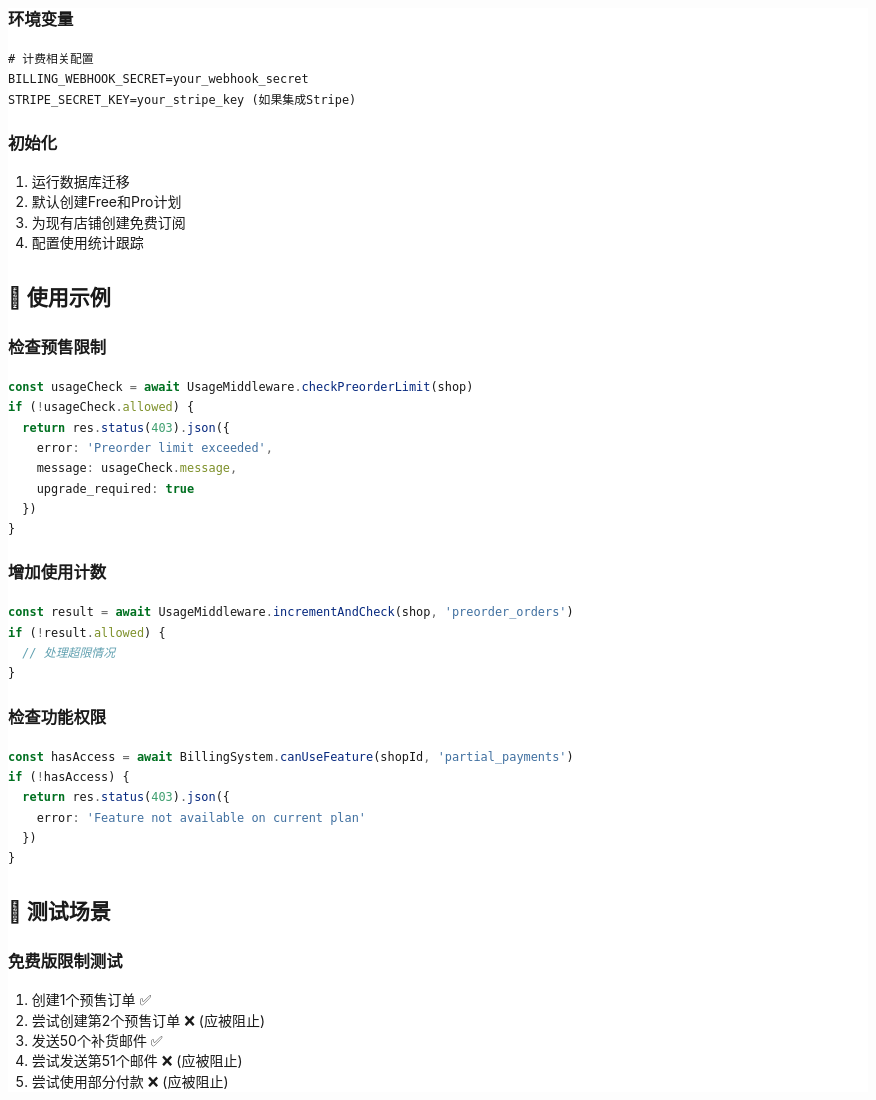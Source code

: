 ### 环境变量
```env
# 计费相关配置
BILLING_WEBHOOK_SECRET=your_webhook_secret
STRIPE_SECRET_KEY=your_stripe_key (如果集成Stripe)
```

### 初始化
1. 运行数据库迁移
2. 默认创建Free和Pro计划
3. 为现有店铺创建免费订阅
4. 配置使用统计跟踪

## 📝 使用示例

### 检查预售限制
```typescript
const usageCheck = await UsageMiddleware.checkPreorderLimit(shop)
if (!usageCheck.allowed) {
  return res.status(403).json({
    error: 'Preorder limit exceeded',
    message: usageCheck.message,
    upgrade_required: true
  })
}
```

### 增加使用计数
```typescript
const result = await UsageMiddleware.incrementAndCheck(shop, 'preorder_orders')
if (!result.allowed) {
  // 处理超限情况
}
```

### 检查功能权限
```typescript
const hasAccess = await BillingSystem.canUseFeature(shopId, 'partial_payments')
if (!hasAccess) {
  return res.status(403).json({
    error: 'Feature not available on current plan'
  })
}
```

## 🎯 测试场景

### 免费版限制测试
1. 创建1个预售订单 ✅
2. 尝试创建第2个预售订单 ❌ (应被阻止)
3. 发送50个补货邮件 ✅
4. 尝试发送第51个邮件 ❌ (应被阻止)
5. 尝试使用部分付款 ❌ (应被阻止)
